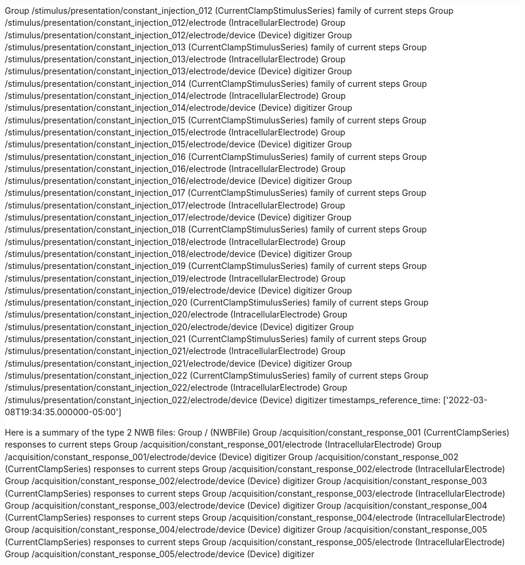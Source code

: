   Group /stimulus/presentation/constant_injection_012 (CurrentClampStimulusSeries) family of current steps
  Group /stimulus/presentation/constant_injection_012/electrode (IntracellularElectrode) 
  Group /stimulus/presentation/constant_injection_012/electrode/device (Device) digitizer
  Group /stimulus/presentation/constant_injection_013 (CurrentClampStimulusSeries) family of current steps
  Group /stimulus/presentation/constant_injection_013/electrode (IntracellularElectrode) 
  Group /stimulus/presentation/constant_injection_013/electrode/device (Device) digitizer
  Group /stimulus/presentation/constant_injection_014 (CurrentClampStimulusSeries) family of current steps
  Group /stimulus/presentation/constant_injection_014/electrode (IntracellularElectrode) 
  Group /stimulus/presentation/constant_injection_014/electrode/device (Device) digitizer
  Group /stimulus/presentation/constant_injection_015 (CurrentClampStimulusSeries) family of current steps
  Group /stimulus/presentation/constant_injection_015/electrode (IntracellularElectrode) 
  Group /stimulus/presentation/constant_injection_015/electrode/device (Device) digitizer
  Group /stimulus/presentation/constant_injection_016 (CurrentClampStimulusSeries) family of current steps
  Group /stimulus/presentation/constant_injection_016/electrode (IntracellularElectrode) 
  Group /stimulus/presentation/constant_injection_016/electrode/device (Device) digitizer
  Group /stimulus/presentation/constant_injection_017 (CurrentClampStimulusSeries) family of current steps
  Group /stimulus/presentation/constant_injection_017/electrode (IntracellularElectrode) 
  Group /stimulus/presentation/constant_injection_017/electrode/device (Device) digitizer
  Group /stimulus/presentation/constant_injection_018 (CurrentClampStimulusSeries) family of current steps
  Group /stimulus/presentation/constant_injection_018/electrode (IntracellularElectrode) 
  Group /stimulus/presentation/constant_injection_018/electrode/device (Device) digitizer
  Group /stimulus/presentation/constant_injection_019 (CurrentClampStimulusSeries) family of current steps
  Group /stimulus/presentation/constant_injection_019/electrode (IntracellularElectrode) 
  Group /stimulus/presentation/constant_injection_019/electrode/device (Device) digitizer
  Group /stimulus/presentation/constant_injection_020 (CurrentClampStimulusSeries) family of current steps
  Group /stimulus/presentation/constant_injection_020/electrode (IntracellularElectrode) 
  Group /stimulus/presentation/constant_injection_020/electrode/device (Device) digitizer
  Group /stimulus/presentation/constant_injection_021 (CurrentClampStimulusSeries) family of current steps
  Group /stimulus/presentation/constant_injection_021/electrode (IntracellularElectrode) 
  Group /stimulus/presentation/constant_injection_021/electrode/device (Device) digitizer
  Group /stimulus/presentation/constant_injection_022 (CurrentClampStimulusSeries) family of current steps
  Group /stimulus/presentation/constant_injection_022/electrode (IntracellularElectrode) 
  Group /stimulus/presentation/constant_injection_022/electrode/device (Device) digitizer
  timestamps_reference_time: ['2022-03-08T19:34:35.000000-05:00']


Here is a summary of the type 2 NWB files:
  Group / (NWBFile) 
  Group /acquisition/constant_response_001 (CurrentClampSeries) responses to current steps
  Group /acquisition/constant_response_001/electrode (IntracellularElectrode) 
  Group /acquisition/constant_response_001/electrode/device (Device) digitizer
  Group /acquisition/constant_response_002 (CurrentClampSeries) responses to current steps
  Group /acquisition/constant_response_002/electrode (IntracellularElectrode) 
  Group /acquisition/constant_response_002/electrode/device (Device) digitizer
  Group /acquisition/constant_response_003 (CurrentClampSeries) responses to current steps
  Group /acquisition/constant_response_003/electrode (IntracellularElectrode) 
  Group /acquisition/constant_response_003/electrode/device (Device) digitizer
  Group /acquisition/constant_response_004 (CurrentClampSeries) responses to current steps
  Group /acquisition/constant_response_004/electrode (IntracellularElectrode) 
  Group /acquisition/constant_response_004/electrode/device (Device) digitizer
  Group /acquisition/constant_response_005 (CurrentClampSeries) responses to current steps
  Group /acquisition/constant_response_005/electrode (IntracellularElectrode) 
  Group /acquisition/constant_response_005/electrode/device (Device) digitizer